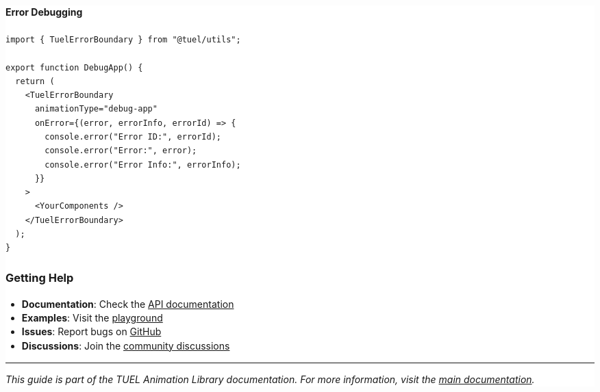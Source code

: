 #### Error Debugging

```tsx
import { TuelErrorBoundary } from "@tuel/utils";

export function DebugApp() {
  return (
    <TuelErrorBoundary
      animationType="debug-app"
      onError={(error, errorInfo, errorId) => {
        console.error("Error ID:", errorId);
        console.error("Error:", error);
        console.error("Error Info:", errorInfo);
      }}
    >
      <YourComponents />
    </TuelErrorBoundary>
  );
}
```

### Getting Help

- **Documentation**: Check the [API documentation](./api/README.md)
- **Examples**: Visit the [playground](./playground)
- **Issues**: Report bugs on [GitHub](https://github.com/omerakben/tuel/issues)
- **Discussions**: Join the [community discussions](https://github.com/omerakben/tuel/discussions)

---

*This guide is part of the TUEL Animation Library documentation. For more information, visit the [main documentation](./README.md).*
